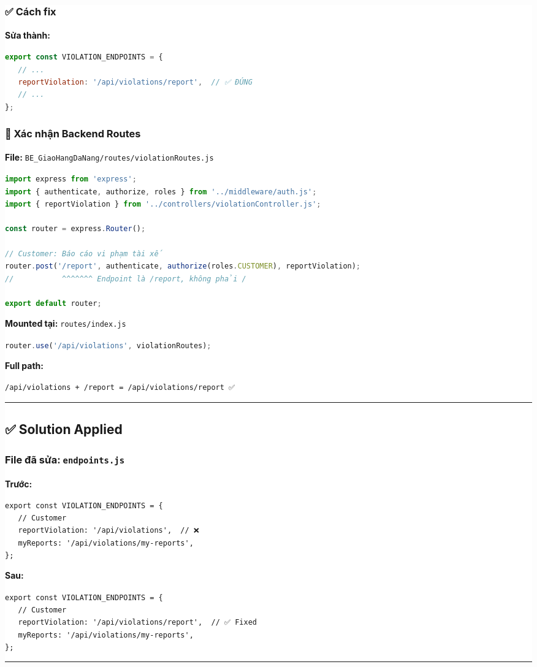 ### ✅ Cách fix

**Sửa thành:**
```javascript
export const VIOLATION_ENDPOINTS = {
   // ...
   reportViolation: '/api/violations/report',  // ✅ ĐÚNG
   // ...
};
```

### 📝 Xác nhận Backend Routes

**File:** `BE_GiaoHangDaNang/routes/violationRoutes.js`

```javascript
import express from 'express';
import { authenticate, authorize, roles } from '../middleware/auth.js';
import { reportViolation } from '../controllers/violationController.js';

const router = express.Router();

// Customer: Báo cáo vi phạm tài xế
router.post('/report', authenticate, authorize(roles.CUSTOMER), reportViolation);
//           ^^^^^^^ Endpoint là /report, không phải /

export default router;
```

**Mounted tại:** `routes/index.js`
```javascript
router.use('/api/violations', violationRoutes);
```

**Full path:**
```
/api/violations + /report = /api/violations/report ✅
```

---

## ✅ Solution Applied

### File đã sửa: `endpoints.js`

**Trước:**
```javascript:8:10
export const VIOLATION_ENDPOINTS = {
   // Customer
   reportViolation: '/api/violations',  // ❌
   myReports: '/api/violations/my-reports',
};
```

**Sau:**
```javascript:8:10
export const VIOLATION_ENDPOINTS = {
   // Customer
   reportViolation: '/api/violations/report',  // ✅ Fixed
   myReports: '/api/violations/my-reports',
};
```

---